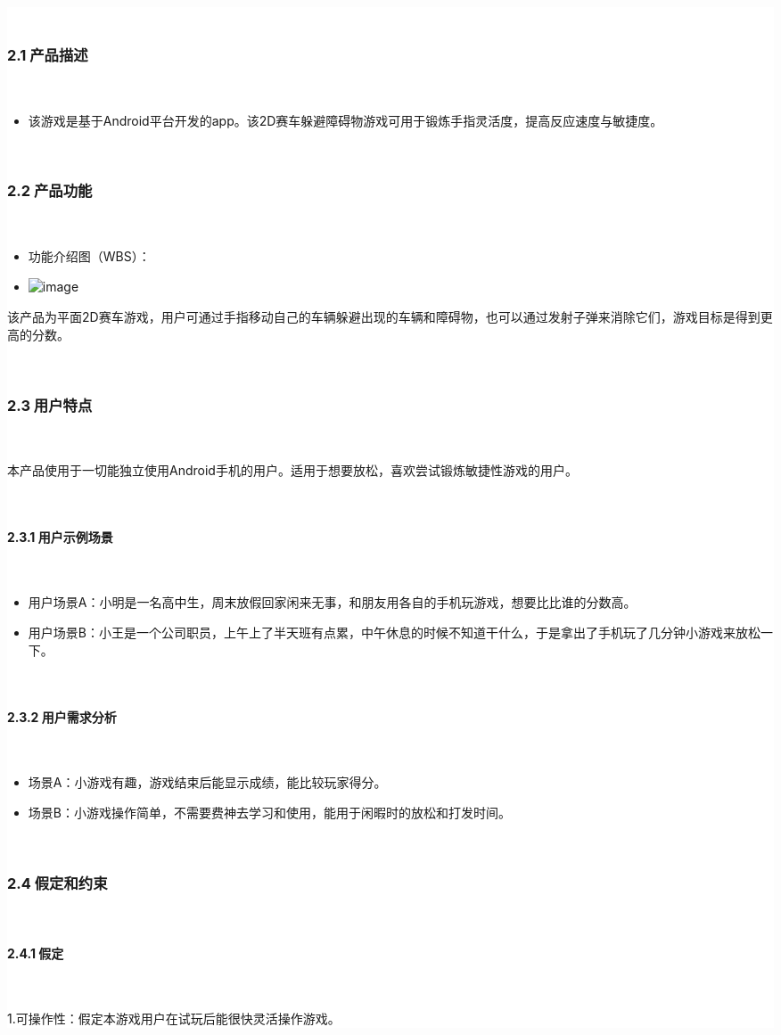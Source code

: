 <br/>

### 2.1 产品描述

<br/>

- 该游戏是基于Android平台开发的app。该2D赛车躲避障碍物游戏可用于锻炼手指灵活度，提高反应速度与敏捷度。

<br/>

### 2.2 产品功能

<br/>

- 功能介绍图（WBS）：

- ![image](http://ww2.sinaimg.cn/large/0060lm7Tly1flldbdohp3j30ut0iimy6.jpg)


该产品为平面2D赛车游戏，用户可通过手指移动自己的车辆躲避出现的车辆和障碍物，也可以通过发射子弹来消除它们，游戏目标是得到更高的分数。

<br/>

### 2.3 用户特点

<br/>

本产品使用于一切能独立使用Android手机的用户。适用于想要放松，喜欢尝试锻炼敏捷性游戏的用户。

<br/>

#### 2.3.1 用户示例场景

<br/>

- 用户场景A：小明是一名高中生，周末放假回家闲来无事，和朋友用各自的手机玩游戏，想要比比谁的分数高。

- 用户场景B：小王是一个公司职员，上午上了半天班有点累，中午休息的时候不知道干什么，于是拿出了手机玩了几分钟小游戏来放松一下。

<br/>

#### 2.3.2 用户需求分析

<br/>

- 场景A：小游戏有趣，游戏结束后能显示成绩，能比较玩家得分。

- 场景B：小游戏操作简单，不需要费神去学习和使用，能用于闲暇时的放松和打发时间。

<br/>

### 2.4 假定和约束

<br/>

#### 2.4.1 假定

<br/>

1.可操作性：假定本游戏用户在试玩后能很快灵活操作游戏。
   